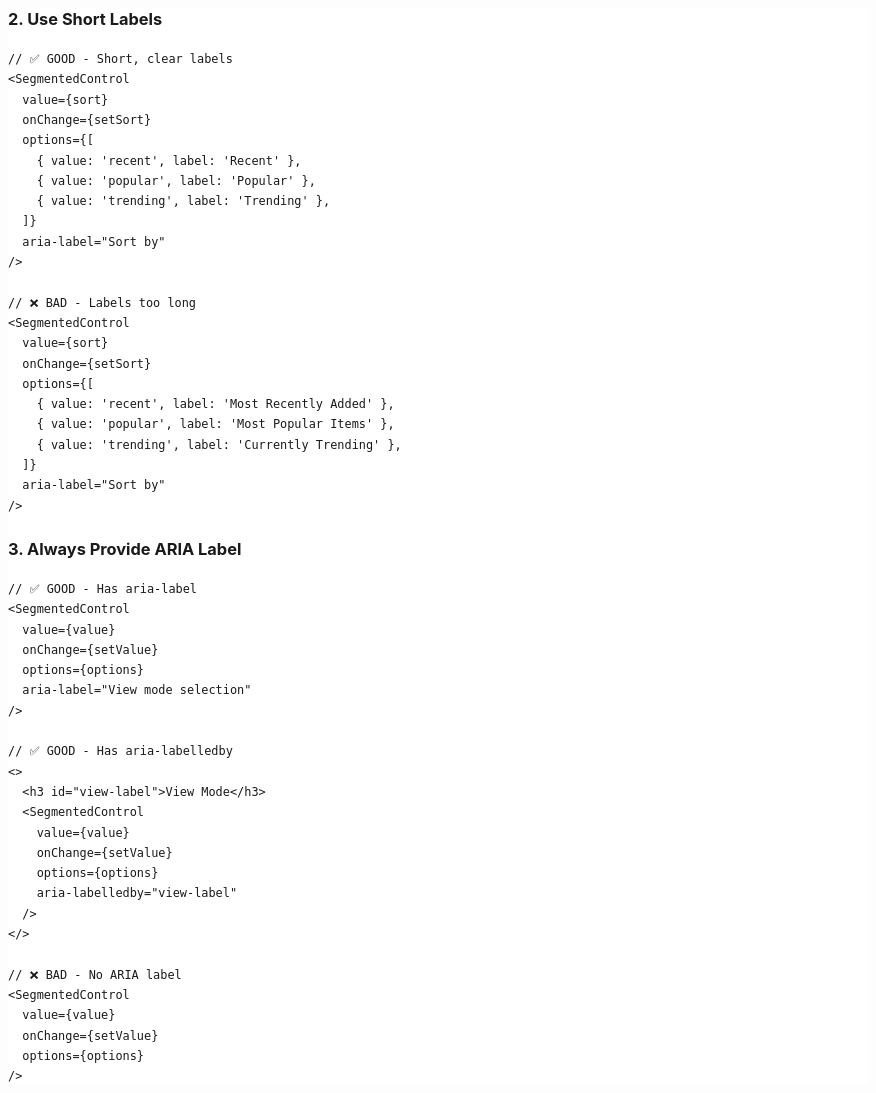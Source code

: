### 2. Use Short Labels

```tsx
// ✅ GOOD - Short, clear labels
<SegmentedControl
  value={sort}
  onChange={setSort}
  options={[
    { value: 'recent', label: 'Recent' },
    { value: 'popular', label: 'Popular' },
    { value: 'trending', label: 'Trending' },
  ]}
  aria-label="Sort by"
/>

// ❌ BAD - Labels too long
<SegmentedControl
  value={sort}
  onChange={setSort}
  options={[
    { value: 'recent', label: 'Most Recently Added' },
    { value: 'popular', label: 'Most Popular Items' },
    { value: 'trending', label: 'Currently Trending' },
  ]}
  aria-label="Sort by"
/>
```

### 3. Always Provide ARIA Label

```tsx
// ✅ GOOD - Has aria-label
<SegmentedControl
  value={value}
  onChange={setValue}
  options={options}
  aria-label="View mode selection"
/>

// ✅ GOOD - Has aria-labelledby
<>
  <h3 id="view-label">View Mode</h3>
  <SegmentedControl
    value={value}
    onChange={setValue}
    options={options}
    aria-labelledby="view-label"
  />
</>

// ❌ BAD - No ARIA label
<SegmentedControl
  value={value}
  onChange={setValue}
  options={options}
/>
```
